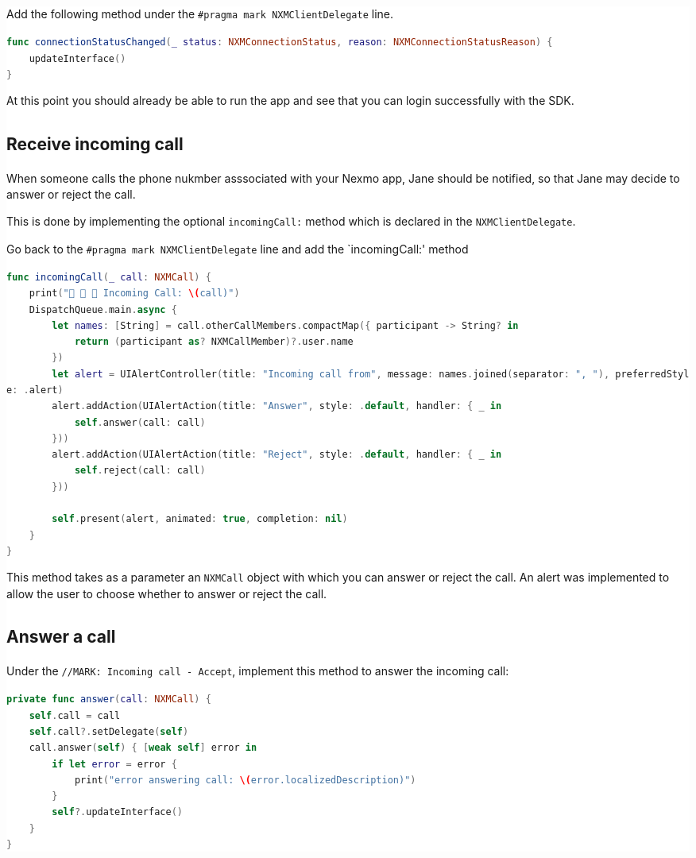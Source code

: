 Add the following method under the `#pragma mark NXMClientDelegate` line.

```swift
func connectionStatusChanged(_ status: NXMConnectionStatus, reason: NXMConnectionStatusReason) {
    updateInterface()
}
```

At this point you should already be able to run the app and see that you can login successfully with the SDK.

## Receive incoming call

When someone calls the phone nukmber asssociated with your Nexmo app, Jane should be notified, so that Jane may decide to answer or reject the call.

This is done by implementing the optional `incomingCall:` method which is declared in the `NXMClientDelegate`.

Go back to the `#pragma mark NXMClientDelegate` line and add the `incomingCall:' method

```swift
func incomingCall(_ call: NXMCall) {
    print("📲 📲 📲 Incoming Call: \(call)")
    DispatchQueue.main.async {
        let names: [String] = call.otherCallMembers.compactMap({ participant -> String? in
            return (participant as? NXMCallMember)?.user.name
        })
        let alert = UIAlertController(title: "Incoming call from", message: names.joined(separator: ", "), preferredStyle: .alert)
        alert.addAction(UIAlertAction(title: "Answer", style: .default, handler: { _ in
            self.answer(call: call)
        }))
        alert.addAction(UIAlertAction(title: "Reject", style: .default, handler: { _ in
            self.reject(call: call)
        }))
        
        self.present(alert, animated: true, completion: nil)
    }
}
```

This method takes as a parameter an `NXMCall` object with which you can answer or reject the call. An alert was implemented to allow the user to choose whether to answer or reject the call.

## Answer a call

Under the `//MARK: Incoming call - Accept`, implement this method to answer the incoming call:

```swift
private func answer(call: NXMCall) {
    self.call = call
    self.call?.setDelegate(self)
    call.answer(self) { [weak self] error in
        if let error = error {
            print("error answering call: \(error.localizedDescription)")
        }
        self?.updateInterface()
    }
}
```
